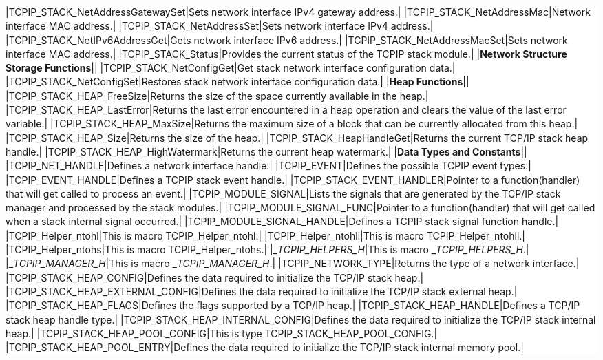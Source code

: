 |TCPIP\_STACK\_NetAddressGatewaySet|Sets network interface IPv4 gateway address.|
|TCPIP\_STACK\_NetAddressMac|Network interface MAC address.|
|TCPIP\_STACK\_NetAddressSet|Sets network interface IPv4 address.|
|TCPIP\_STACK\_NetIPv6AddressGet|Gets network interface IPv6 address.|
|TCPIP\_STACK\_NetAddressMacSet|Sets network interface MAC address.|
|TCPIP\_STACK\_Status|Provides the current status of the TCPIP stack module.|
|**Network Structure Storage Functions**||
|TCPIP\_STACK\_NetConfigGet|Get stack network interface configuration data.|
|TCPIP\_STACK\_NetConfigSet|Restores stack network interface configuration data.|
|**Heap Functions**||
|TCPIP\_STACK\_HEAP\_FreeSize|Returns the size of the space currently available in the heap.|
|TCPIP\_STACK\_HEAP\_LastError|Returns the last error encountered in a heap operation and clears the value of the last error variable.|
|TCPIP\_STACK\_HEAP\_MaxSize|Returns the maximum size of a block that can be currently allocated from this heap.|
|TCPIP\_STACK\_HEAP\_Size|Returns the size of the heap.|
|TCPIP\_STACK\_HeapHandleGet|Returns the current TCP/IP stack heap handle.|
|TCPIP\_STACK\_HEAP\_HighWatermark|Returns the current heap watermark.|
|**Data Types and Constants**||
|TCPIP\_NET\_HANDLE|Defines a network interface handle.|
|TCPIP\_EVENT|Defines the possible TCPIP event types.|
|TCPIP\_EVENT\_HANDLE|Defines a TCPIP stack event handle.|
|TCPIP\_STACK\_EVENT\_HANDLER|Pointer to a function\(handler\) that will get called to process an event.|
|TCPIP\_MODULE\_SIGNAL|Lists the signals that are generated by the TCP/IP stack manager and processed by the stack modules.|
|TCPIP\_MODULE\_SIGNAL\_FUNC|Pointer to a function\(handler\) that will get called when a stack internal signal occurred.|
|TCPIP\_MODULE\_SIGNAL\_HANDLE|Defines a TCPIP stack signal function handle.|
|TCPIP\_Helper\_ntohl|This is macro TCPIP\_Helper\_ntohl.|
|TCPIP\_Helper\_ntohll|This is macro TCPIP\_Helper\_ntohll.|
|TCPIP\_Helper\_ntohs|This is macro TCPIP\_Helper\_ntohs.|
|\_*TCPIP\_HELPERS\_H*|This is macro \_*TCPIP\_HELPERS\_H*.|
|\_*TCPIP\_MANAGER\_H*|This is macro \_*TCPIP\_MANAGER\_H*.|
|TCPIP\_NETWORK\_TYPE|Returns the type of a network interface.|
|TCPIP\_STACK\_HEAP\_CONFIG|Defines the data required to initialize the TCP/IP stack heap.|
|TCPIP\_STACK\_HEAP\_EXTERNAL\_CONFIG|Defines the data required to initialize the TCP/IP stack external heap.|
|TCPIP\_STACK\_HEAP\_FLAGS|Defines the flags supported by a TCP/IP heap.|
|TCPIP\_STACK\_HEAP\_HANDLE|Defines a TCP/IP stack heap handle type.|
|TCPIP\_STACK\_HEAP\_INTERNAL\_CONFIG|Defines the data required to initialize the TCP/IP stack internal heap.|
|TCPIP\_STACK\_HEAP\_POOL\_CONFIG|This is type TCPIP\_STACK\_HEAP\_POOL\_CONFIG.|
|TCPIP\_STACK\_HEAP\_POOL\_ENTRY|Defines the data required to initialize the TCP/IP stack internal memory pool.|